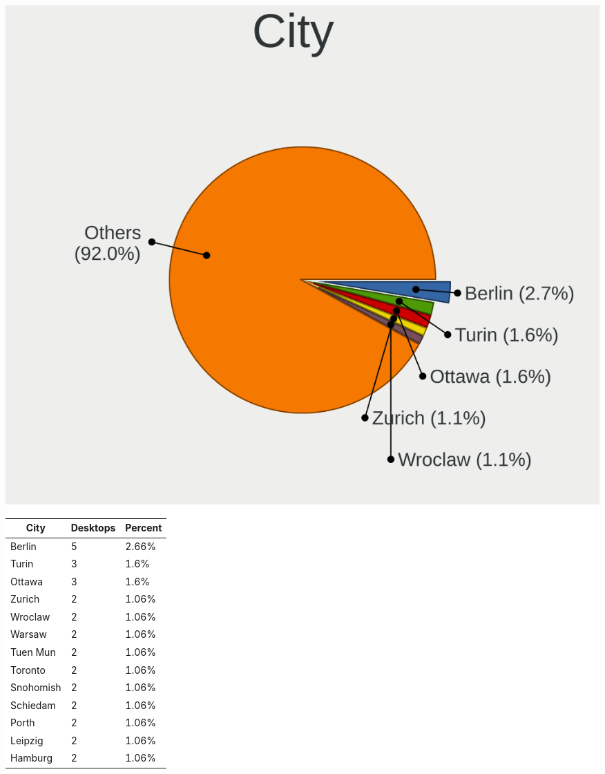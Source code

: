 ![City](./images/pie_chart/node_city.svg)


| City                        | Desktops | Percent |
|-----------------------------|----------|---------|
| Berlin                      | 5        | 2.66%   |
| Turin                       | 3        | 1.6%    |
| Ottawa                      | 3        | 1.6%    |
| Zurich                      | 2        | 1.06%   |
| Wroclaw                     | 2        | 1.06%   |
| Warsaw                      | 2        | 1.06%   |
| Tuen Mun                    | 2        | 1.06%   |
| Toronto                     | 2        | 1.06%   |
| Snohomish                   | 2        | 1.06%   |
| Schiedam                    | 2        | 1.06%   |
| Porth                       | 2        | 1.06%   |
| Leipzig                     | 2        | 1.06%   |
| Hamburg                     | 2        | 1.06%   |